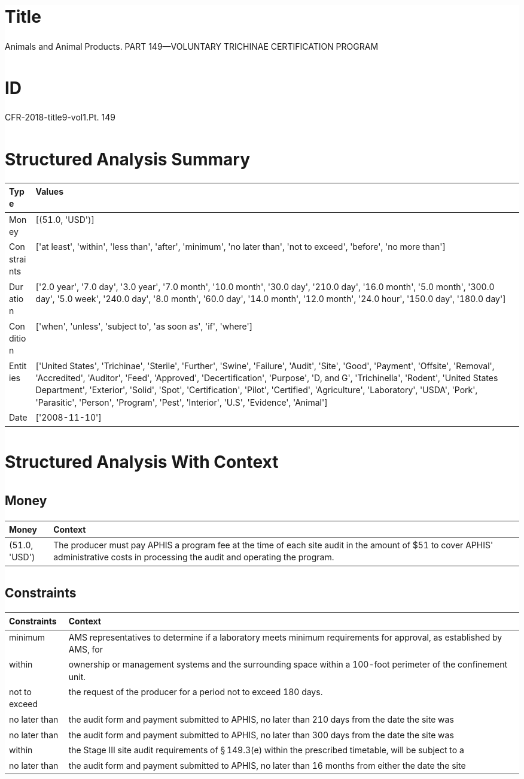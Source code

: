 # Title

 Animals and Animal Products. PART 149—VOLUNTARY TRICHINAE CERTIFICATION PROGRAM


# ID

 CFR-2018-title9-vol1.Pt. 149


# Structured Analysis Summary

| Type        | Values                                                                                                                                                                                                                                                                                                                                                                                                                                                                             |
|:------------|:-----------------------------------------------------------------------------------------------------------------------------------------------------------------------------------------------------------------------------------------------------------------------------------------------------------------------------------------------------------------------------------------------------------------------------------------------------------------------------------|
| Money       | [(51.0, 'USD')]                                                                                                                                                                                                                                                                                                                                                                                                                                                                    |
| Constraints | ['at least', 'within', 'less than', 'after', 'minimum', 'no later than', 'not to exceed', 'before', 'no more than']                                                                                                                                                                                                                                                                                                                                                                |
| Duration    | ['2.0 year', '7.0 day', '3.0 year', '7.0 month', '10.0 month', '30.0 day', '210.0 day', '16.0 month', '5.0 month', '300.0 day', '5.0 week', '240.0 day', '8.0 month', '60.0 day', '14.0 month', '12.0 month', '24.0 hour', '150.0 day', '180.0 day']                                                                                                                                                                                                                               |
| Condition   | ['when', 'unless', 'subject to', 'as soon as', 'if', 'where']                                                                                                                                                                                                                                                                                                                                                                                                                      |
| Entities    | ['United States', 'Trichinae', 'Sterile', 'Further', 'Swine', 'Failure', 'Audit', 'Site', 'Good', 'Payment', 'Offsite', 'Removal', 'Accredited', 'Auditor', 'Feed', 'Approved', 'Decertification', 'Purpose', 'D, and G', 'Trichinella', 'Rodent', 'United States Department', 'Exterior', 'Solid', 'Spot', 'Certification', 'Pilot', 'Certified', 'Agriculture', 'Laboratory', 'USDA', 'Pork', 'Parasitic', 'Person', 'Program', 'Pest', 'Interior', 'U.S', 'Evidence', 'Animal'] |
| Date        | ['2008-11-10']                                                                                                                                                                                                                                                                                                                                                                                                                                                                     |


# Structured Analysis With Context

 


## Money

| Money         | Context                                                                                                                                                                               |
|:--------------|:--------------------------------------------------------------------------------------------------------------------------------------------------------------------------------------|
| (51.0, 'USD') | The producer must pay APHIS a program fee at the time of each site audit in the amount of $51 to cover APHIS' administrative costs in processing the audit and operating the program. |


## Constraints

| Constraints   | Context                                                                                                               |
|:--------------|:----------------------------------------------------------------------------------------------------------------------|
| minimum       | AMS representatives to determine if a laboratory meets minimum requirements for approval, as established by AMS, for  |
| within        | ownership or management systems and the surrounding space within  a 100-foot perimeter of the confinement unit.       |
| not to exceed | the request of the producer for a period not to exceed  180 days.                                                     |
| no later than | the audit form and payment submitted to APHIS, no later than 210 days from the date the site was                      |
| no later than | the audit form and payment submitted to APHIS, no later than 300 days from the date the site was                      |
| within        | the Stage III site audit requirements of &#167;&#8201;149.3(e) within the prescribed timetable, will be subject to a  |
| no later than | the audit form and payment submitted to APHIS, no later than 16 months from either the date the site                  |